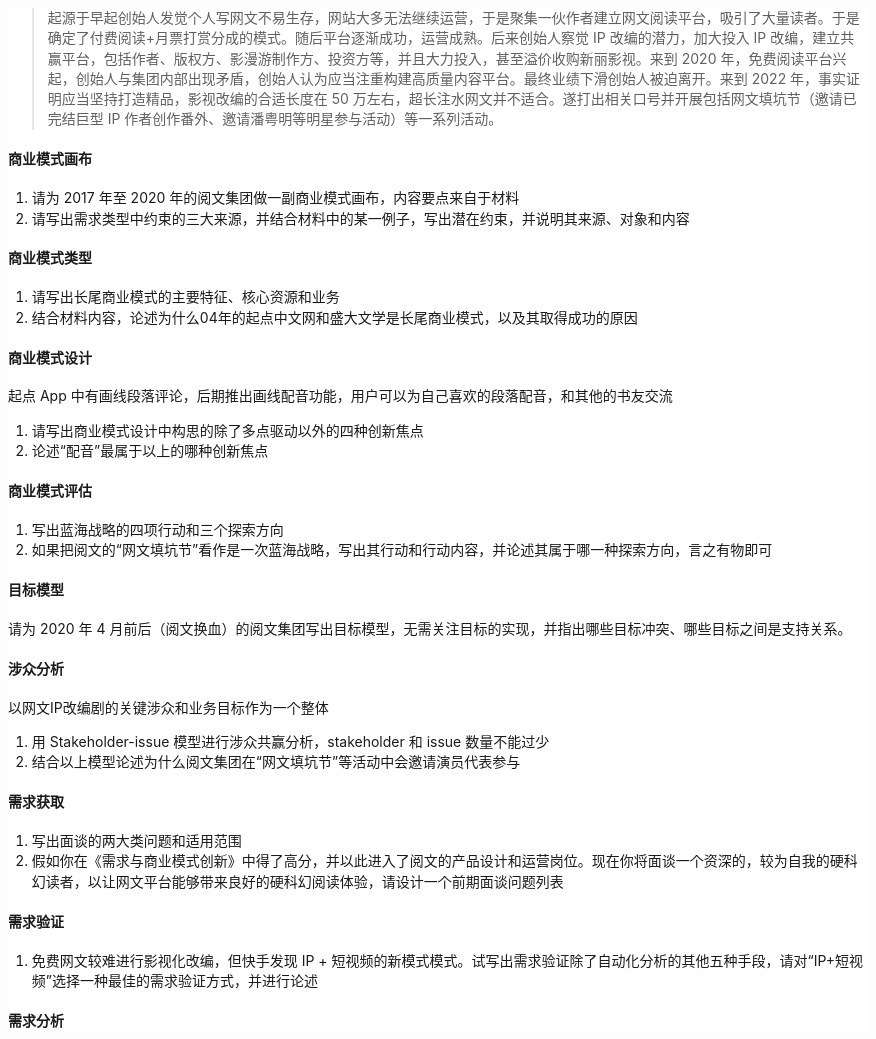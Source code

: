 > 起源于早起创始人发觉个人写网文不易生存，网站大多无法继续运营，于是聚集一伙作者建立网文阅读平台，吸引了大量读者。于是确定了付费阅读+月票打赏分成的模式。随后平台逐渐成功，运营成熟。后来创始人察觉 IP 改编的潜力，加大投入 IP 改编，建立共赢平台，包括作者、版权方、影漫游制作方、投资方等，并且大力投入，甚至溢价收购新丽影视。来到 2020 年，免费阅读平台兴起，创始人与集团内部出现矛盾，创始人认为应当注重构建高质量内容平台。最终业绩下滑创始人被迫离开。来到 2022 年，事实证明应当坚持打造精品，影视改编的合适长度在 50 万左右，超长注水网文并不适合。遂打出相关口号并开展包括网文填坑节（邀请已完结巨型 IP 作者创作番外、邀请潘粤明等明星参与活动）等一系列活动。

#### 商业模式画布 <a href="#shang-ye-mo-shi-hua-bu" id="shang-ye-mo-shi-hua-bu"></a>

1. 请为 2017 年至 2020 年的阅文集团做一副商业模式画布，内容要点来自于材料
2. 请写出需求类型中约束的三大来源，并结合材料中的某一例子，写出潜在约束，并说明其来源、对象和内容

#### 商业模式类型 <a href="#shang-ye-mo-shi-lei-xing" id="shang-ye-mo-shi-lei-xing"></a>

1. 请写出长尾商业模式的主要特征、核心资源和业务
2. 结合材料内容，论述为什么04年的起点中文网和盛大文学是长尾商业模式，以及其取得成功的原因

#### 商业模式设计 <a href="#shang-ye-mo-shi-she-ji" id="shang-ye-mo-shi-she-ji"></a>

起点 App 中有画线段落评论，后期推出画线配音功能，用户可以为自己喜欢的段落配音，和其他的书友交流

1. 请写出商业模式设计中构思的除了多点驱动以外的四种创新焦点
2. 论述“配音”最属于以上的哪种创新焦点

#### 商业模式评估 <a href="#shang-ye-mo-shi-ping-gu" id="shang-ye-mo-shi-ping-gu"></a>

1. 写出蓝海战略的四项行动和三个探索方向
2. 如果把阅文的“网文填坑节”看作是一次蓝海战略，写出其行动和行动内容，并论述其属于哪一种探索方向，言之有物即可

#### 目标模型 <a href="#mu-biao-mo-xing" id="mu-biao-mo-xing"></a>

请为 2020 年 4 月前后（阅文换血）的阅文集团写出目标模型，无需关注目标的实现，并指出哪些目标冲突、哪些目标之间是支持关系。

#### 涉众分析 <a href="#she-zhong-fen-xi" id="she-zhong-fen-xi"></a>

以网文IP改编剧的关键涉众和业务目标作为一个整体

1. 用 Stakeholder-issue 模型进行涉众共赢分析，stakeholder 和 issue 数量不能过少
2. 结合以上模型论述为什么阅文集团在“网文填坑节”等活动中会邀请演员代表参与

#### 需求获取 <a href="#xu-qiu-huo-qu" id="xu-qiu-huo-qu"></a>

1. 写出面谈的两大类问题和适用范围
2. 假如你在《需求与商业模式创新》中得了高分，并以此进入了阅文的产品设计和运营岗位。现在你将面谈一个资深的，较为自我的硬科幻读者，以让网文平台能够带来良好的硬科幻阅读体验，请设计一个前期面谈问题列表

#### 需求验证 <a href="#xu-qiu-yan-zheng" id="xu-qiu-yan-zheng"></a>

1. 免费网文较难进行影视化改编，但快手发现 IP + 短视频的新模式模式。试写出需求验证除了自动化分析的其他五种手段，请对“IP+短视频”选择一种最佳的需求验证方式，并进行论述

#### 需求分析 <a href="#xu-qiu-fen-xi" id="xu-qiu-fen-xi"></a>
